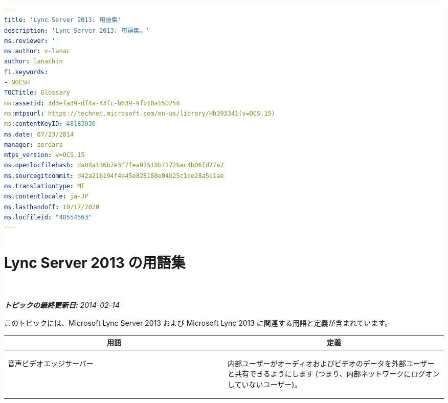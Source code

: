 ```yaml
---
title: 'Lync Server 2013: 用語集'
description: 'Lync Server 2013: 用語集。'
ms.reviewer: ''
ms.author: v-lanac
author: lanachin
f1.keywords:
- NOCSH
TOCTitle: Glossary
ms:assetid: 3d3efa39-df4a-43fc-b639-9fb10a150258
ms:mtpsurl: https://technet.microsoft.com/en-us/library/Hh393341(v=OCS.15)
ms:contentKeyID: 48183930
ms.date: 07/23/2014
manager: serdars
mtps_version: v=OCS.15
ms.openlocfilehash: da08a136b7e3f7fea91518b7172bac4b06fd27e7
ms.sourcegitcommit: d42a21b194f4a45e828188e04b25c1ce28a5d1ae
ms.translationtype: MT
ms.contentlocale: ja-JP
ms.lasthandoff: 10/17/2020
ms.locfileid: "48554563"
---
```

# <a name="glossary-for-lync-server-2013"></a>Lync Server 2013 の用語集

<div data-xmlns="http://www.w3.org/1999/xhtml">

<div class="topic" data-xmlns="http://www.w3.org/1999/xhtml" data-msxsl="urn:schemas-microsoft-com:xslt" data-cs="https://msdn.microsoft.com/">

<div data-asp="https://msdn2.microsoft.com/asp">



</div>

<div id="mainSection">

<div id="mainBody">

<span> </span>

_**トピックの最終更新日:** 2014-02-14_

このトピックには、Microsoft Lync Server 2013 および Microsoft Lync 2013 に関連する用語と定義が含まれています。

<div id="sectionSection0" class="section">


<table>
<colgroup>
<col style="width: 50%" />
<col style="width: 50%" />
</colgroup>
<thead>
<tr class="header">
<th>用語</th>
<th>定義</th>
</tr>
</thead>
<tbody>
<tr class="odd">
<td><p>音声ビデオエッジサーバー</p></td>
<td><p>内部ユーザーがオーディオおよびビデオのデータを外部ユーザーと共有できるようにします (つまり、内部ネットワークにログオンしていないユーザー)。</p></td>
</tr>
<tr class="even">